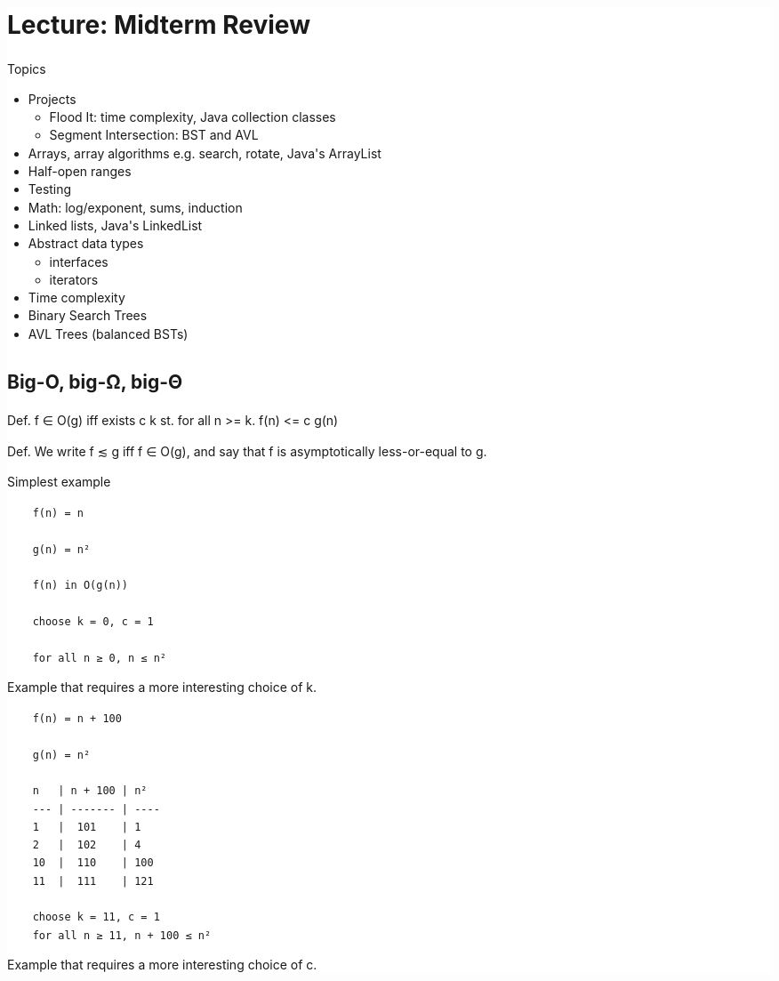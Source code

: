 # Lecture: Midterm Review

Topics

* Projects
    * Flood It: time complexity, Java collection classes
    * Segment Intersection: BST and AVL
* Arrays, array algorithms e.g. search, rotate, Java's ArrayList
* Half-open ranges
* Testing
* Math: log/exponent, sums, induction
* Linked lists, Java's LinkedList
* Abstract data types
    * interfaces
    * iterators
* Time complexity
* Binary Search Trees
* AVL Trees (balanced BSTs)

## Big-O, big-Ω, big-Θ

Def. f ∈ O(g) iff exists c k st. for all n >= k. f(n) <= c g(n)

Def. We write f ≲ g iff f ∈ O(g), and say that f is asymptotically
less-or-equal to g.

Simplest example

        f(n) = n

        g(n) = n²

        f(n) in O(g(n))

        choose k = 0, c = 1

        for all n ≥ 0, n ≤ n² 

Example that requires a more interesting choice of k.

        f(n) = n + 100

        g(n) = n²

        n   | n + 100 | n²
        --- | ------- | ----
        1   |  101    | 1
        2   |  102    | 4
        10  |  110    | 100
        11  |  111    | 121

        choose k = 11, c = 1
        for all n ≥ 11, n + 100 ≤ n²

Example that requires a more interesting choice of c.
